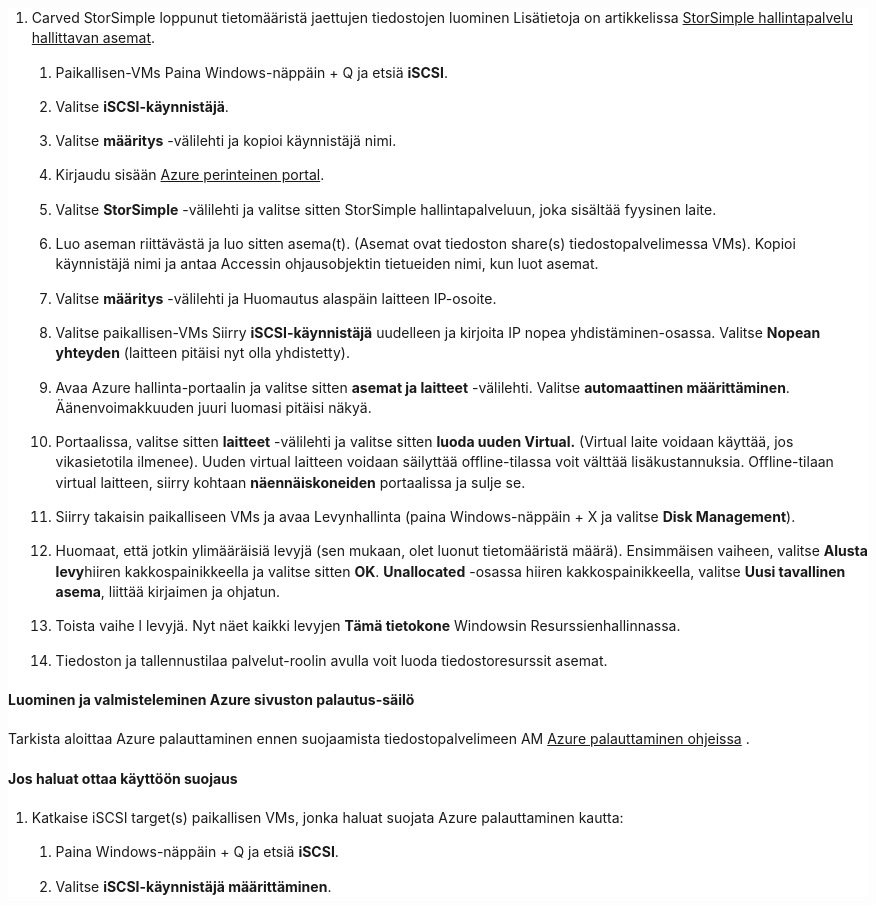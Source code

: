 
1.  Carved StorSimple loppunut tietomääristä jaettujen tiedostojen luominen Lisätietoja on artikkelissa [StorSimple hallintapalvelu hallittavan asemat](storsimple-manage-volumes.md).

    1.  Paikallisen-VMs Paina Windows-näppäin + Q ja etsiä **iSCSI**.

    2.  Valitse **iSCSI-käynnistäjä**.

    3.  Valitse **määritys** -välilehti ja kopioi käynnistäjä nimi.

    4.  Kirjaudu sisään [Azure perinteinen portal](https://manage.windowsazure.com/).

    5.  Valitse **StorSimple** -välilehti ja valitse sitten StorSimple hallintapalveluun, joka sisältää fyysinen laite.

    6.  Luo aseman riittävästä ja luo sitten asema(t). (Asemat ovat tiedoston share(s) tiedostopalvelimessa VMs). Kopioi käynnistäjä nimi ja antaa Accessin ohjausobjektin tietueiden nimi, kun luot asemat.

    7.  Valitse **määritys** -välilehti ja Huomautus alaspäin laitteen IP-osoite.

    8.  Valitse paikallisen-VMs Siirry **iSCSI-käynnistäjä** uudelleen ja kirjoita IP nopea yhdistäminen-osassa. Valitse **Nopean yhteyden** (laitteen pitäisi nyt olla yhdistetty).

    9.  Avaa Azure hallinta-portaalin ja valitse sitten **asemat ja laitteet** -välilehti. Valitse **automaattinen määrittäminen**. Äänenvoimakkuuden juuri luomasi pitäisi näkyä.

    10. Portaalissa, valitse sitten **laitteet** -välilehti ja valitse sitten **luoda uuden Virtual.** (Virtual laite voidaan käyttää, jos vikasietotila ilmenee). Uuden virtual laitteen voidaan säilyttää offline-tilassa voit välttää lisäkustannuksia. Offline-tilaan virtual laitteen, siirry kohtaan **näennäiskoneiden** portaalissa ja sulje se.

    11. Siirry takaisin paikalliseen VMs ja avaa Levynhallinta (paina Windows-näppäin + X ja valitse **Disk Management**).

    12. Huomaat, että jotkin ylimääräisiä levyjä (sen mukaan, olet luonut tietomääristä määrä). Ensimmäisen vaiheen, valitse **Alusta levy**hiiren kakkospainikkeella ja valitse sitten **OK**. **Unallocated** -osassa hiiren kakkospainikkeella, valitse **Uusi tavallinen asema**, liittää kirjaimen ja ohjatun.

    13. Toista vaihe l levyjä. Nyt näet kaikki levyjen **Tämä tietokone** Windowsin Resurssienhallinnassa.

    14. Tiedoston ja tallennustilaa palvelut-roolin avulla voit luoda tiedostoresurssit asemat.

#### <a name="to-create-and-prepare-an-azure-site-recovery-vault"></a>Luominen ja valmisteleminen Azure sivuston palautus-säilö

Tarkista aloittaa Azure palauttaminen ennen suojaamista tiedostopalvelimeen AM [Azure palauttaminen ohjeissa](../site-recovery/site-recovery-hyper-v-site-to-azure.md) .

#### <a name="to-enable-protection"></a>Jos haluat ottaa käyttöön suojaus

1.  Katkaise iSCSI target(s) paikallisen VMs, jonka haluat suojata Azure palauttaminen kautta:

    1.  Paina Windows-näppäin + Q ja etsiä **iSCSI**.

    2.  Valitse **iSCSI-käynnistäjä määrittäminen**.
